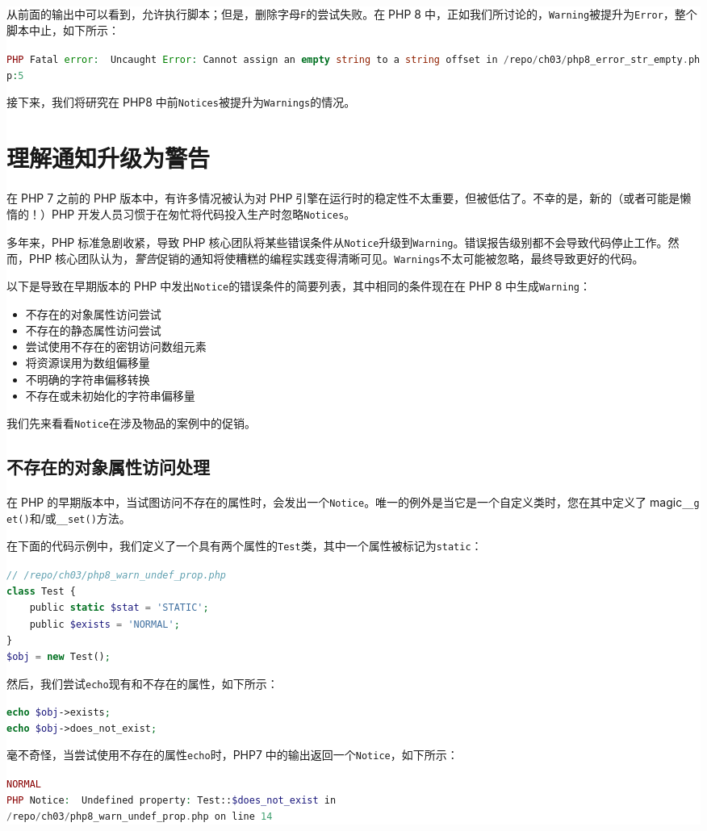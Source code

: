 从前面的输出中可以看到，允许执行脚本；但是，删除字母`F`的尝试失败。在 PHP 8 中，正如我们所讨论的，`Warning`被提升为`Error`，整个脚本中止，如下所示：

```php
PHP Fatal error:  Uncaught Error: Cannot assign an empty string to a string offset in /repo/ch03/php8_error_str_empty.php:5
```

接下来，我们将研究在 PHP8 中前`Notices`被提升为`Warnings`的情况。

# 理解通知升级为警告

在 PHP 7 之前的 PHP 版本中，有许多情况被认为对 PHP 引擎在运行时的稳定性不太重要，但被低估了。不幸的是，新的（或者可能是懒惰的！）PHP 开发人员习惯于在匆忙将代码投入生产时忽略`Notices`。

多年来，PHP 标准急剧收紧，导致 PHP 核心团队将某些错误条件从`Notice`升级到`Warning`。错误报告级别都不会导致代码停止工作。然而，PHP 核心团队认为，*警告*促销的通知将使糟糕的编程实践变得清晰可见。`Warnings`不太可能被忽略，最终导致更好的代码。

以下是导致在早期版本的 PHP 中发出`Notice`的错误条件的简要列表，其中相同的条件现在在 PHP 8 中生成`Warning`：

*   不存在的对象属性访问尝试
*   不存在的静态属性访问尝试
*   尝试使用不存在的密钥访问数组元素
*   将资源误用为数组偏移量
*   不明确的字符串偏移转换
*   不存在或未初始化的字符串偏移量

我们先来看看`Notice`在涉及物品的案例中的促销。

## 不存在的对象属性访问处理

在 PHP 的早期版本中，当试图访问不存在的属性时，会发出一个`Notice`。唯一的例外是当它是一个自定义类时，您在其中定义了 magic`__get()`和/或`__set()`方法。

在下面的代码示例中，我们定义了一个具有两个属性的`Test`类，其中一个属性被标记为`static`：

```php
// /repo/ch03/php8_warn_undef_prop.php
class Test {
    public static $stat = 'STATIC';
    public $exists = 'NORMAL';
}
$obj = new Test();
```

然后，我们尝试`echo`现有和不存在的属性，如下所示：

```php
echo $obj->exists;
echo $obj->does_not_exist;
```

毫不奇怪，当尝试使用不存在的属性`echo`时，PHP7 中的输出返回一个`Notice`，如下所示：

```php
NORMAL
PHP Notice:  Undefined property: Test::$does_not_exist in
/repo/ch03/php8_warn_undef_prop.php on line 14
```
